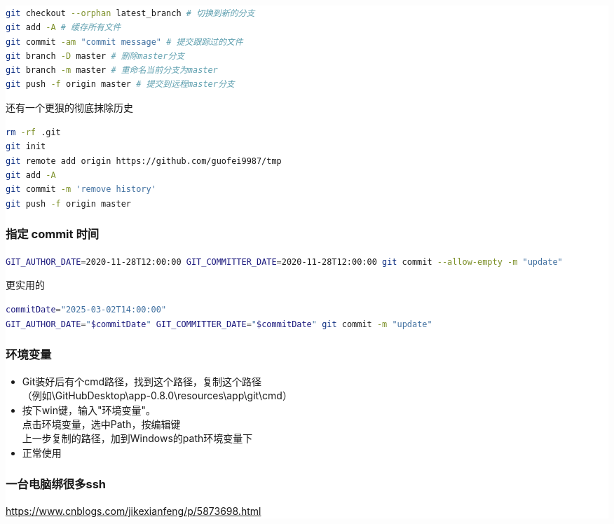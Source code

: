 ```sh
git checkout --orphan latest_branch # 切换到新的分支
git add -A # 缓存所有文件
git commit -am "commit message" # 提交跟踪过的文件
git branch -D master # 删除master分支
git branch -m master # 重命名当前分支为master
git push -f origin master # 提交到远程master分支
```

还有一个更狠的彻底抹除历史
```bash
rm -rf .git
git init
git remote add origin https://github.com/guofei9987/tmp
git add -A
git commit -m 'remove history'
git push -f origin master
```

### 指定 commit 时间

```bash
GIT_AUTHOR_DATE=2020-11-28T12:00:00 GIT_COMMITTER_DATE=2020-11-28T12:00:00 git commit --allow-empty -m "update"
```

更实用的

```bash
commitDate="2025-03-02T14:00:00"
GIT_AUTHOR_DATE="$commitDate" GIT_COMMITTER_DATE="$commitDate" git commit -m "update"
```


### 环境变量

- Git装好后有个cmd路径，找到这个路径，复制这个路径  
（例如\GitHubDesktop\app-0.8.0\resources\app\git\cmd）
- 按下win键，输入"环境变量"。  
点击环境变量，选中Path，按编辑键  
上一步复制的路径，加到Windows的path环境变量下  
- 正常使用




### 一台电脑绑很多ssh
https://www.cnblogs.com/jikexianfeng/p/5873698.html
